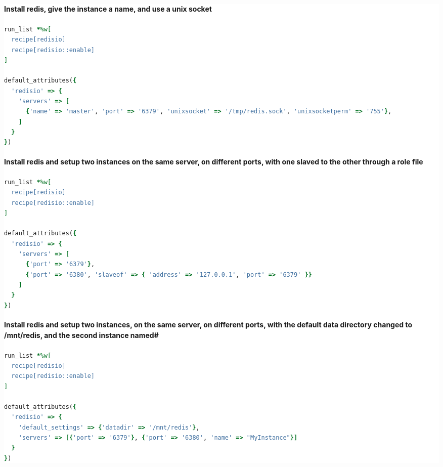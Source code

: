 #### Install redis, give the instance a name, and use a unix socket #

```ruby
run_list *%w[
  recipe[redisio]
  recipe[redisio::enable]
]

default_attributes({
  'redisio' => {
    'servers' => [
      {'name' => 'master', 'port' => '6379', 'unixsocket' => '/tmp/redis.sock', 'unixsocketperm' => '755'},
    ]
  }
})
```

#### Install redis and setup two instances on the same server, on different ports, with one slaved to the other through a role file #

```ruby
run_list *%w[
  recipe[redisio]
  recipe[redisio::enable]
]

default_attributes({
  'redisio' => {
    'servers' => [
      {'port' => '6379'},
      {'port' => '6380', 'slaveof' => { 'address' => '127.0.0.1', 'port' => '6379' }}
    ]
  }
})
```

#### Install redis and setup two instances, on the same server, on different ports, with the default data directory changed to /mnt/redis, and the second instance named#

```ruby
run_list *%w[
  recipe[redisio]
  recipe[redisio::enable]
]

default_attributes({
  'redisio' => {
    'default_settings' => {'datadir' => '/mnt/redis'},
    'servers' => [{'port' => '6379'}, {'port' => '6380', 'name' => "MyInstance"}]
  }
})
```
